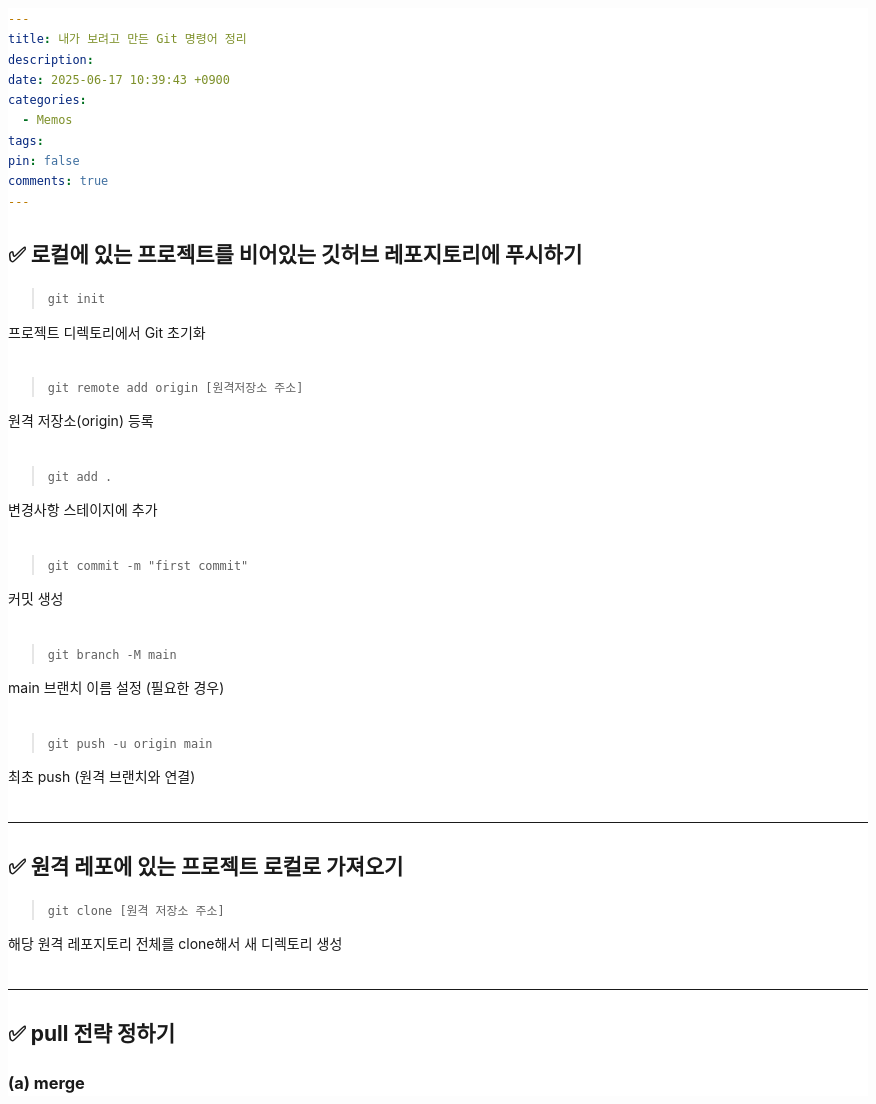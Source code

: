 ```yaml
---
title: 내가 보려고 만든 Git 명령어 정리
description: 
date: 2025-06-17 10:39:43 +0900
categories:
  - Memos
tags: 
pin: false
comments: true
---
```

## ✅ 로컬에 있는 프로젝트를 비어있는 깃허브 레포지토리에 푸시하기<br/>


> `git init`

프로젝트 디렉토리에서 Git 초기화 <br/><br/>


> `git remote add origin [원격저장소 주소]`

원격 저장소(origin) 등록<br/><br/>


> `git add .`

변경사항 스테이지에 추가<br/><br/>


> `git commit -m "first commit"`

커밋 생성<br/><br/>


> `git branch -M main`

main 브랜치 이름 설정 (필요한 경우)<br/><br/>


> `git push -u origin main`

최초 push (원격 브랜치와 연결)<br/><br/>


-----


## ✅ 원격 레포에 있는 프로젝트 로컬로 가져오기<br/>

> `git clone [원격 저장소 주소]`

 해당 원격 레포지토리 전체를 clone해서 새 디렉토리 생성<br/><br/>


----

## ✅ pull 전략 정하기
### (a) merge
